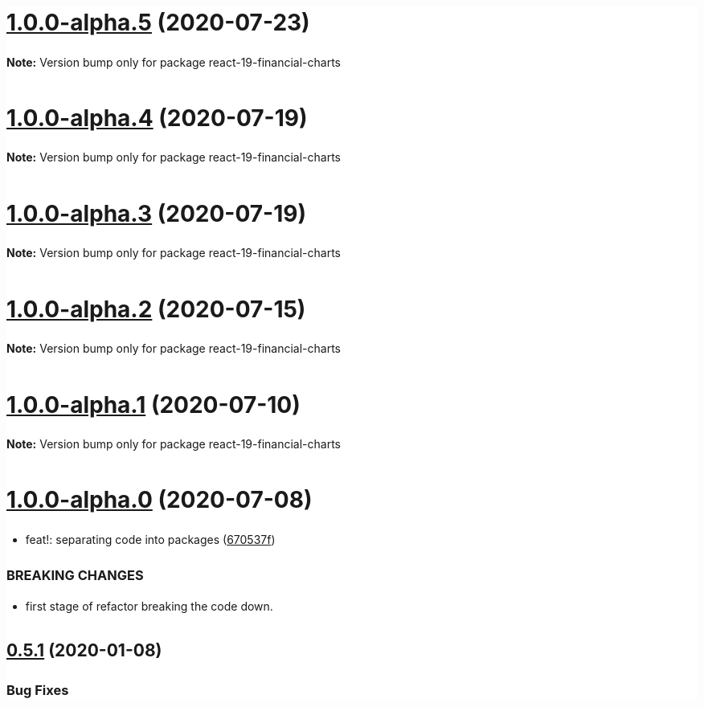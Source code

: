 # [1.0.0-alpha.5](https://github.com/reactivemarkets/react-19-financial-charts/compare/v1.0.0-alpha.4...v1.0.0-alpha.5) (2020-07-23)

**Note:** Version bump only for package react-19-financial-charts

# [1.0.0-alpha.4](https://github.com/reactivemarkets/react-19-financial-charts/compare/v1.0.0-alpha.3...v1.0.0-alpha.4) (2020-07-19)

**Note:** Version bump only for package react-19-financial-charts

# [1.0.0-alpha.3](https://github.com/reactivemarkets/react-19-financial-charts/compare/v1.0.0-alpha.2...v1.0.0-alpha.3) (2020-07-19)

**Note:** Version bump only for package react-19-financial-charts

# [1.0.0-alpha.2](https://github.com/reactivemarkets/react-19-financial-charts/compare/v1.0.0-alpha.1...v1.0.0-alpha.2) (2020-07-15)

**Note:** Version bump only for package react-19-financial-charts

# [1.0.0-alpha.1](https://github.com/reactivemarkets/react-19-financial-charts/compare/v1.0.0-alpha.0...v1.0.0-alpha.1) (2020-07-10)

**Note:** Version bump only for package react-19-financial-charts

# [1.0.0-alpha.0](https://github.com/reactivemarkets/react-19-financial-charts/compare/v0.5.1...v1.0.0-alpha.0) (2020-07-08)

-   feat!: separating code into packages ([670537f](https://github.com/reactivemarkets/react-19-financial-charts/commit/670537fa280dddfbe921639a8e22a7c11d14e5f3))

### BREAKING CHANGES

-   first stage of refactor breaking the code down.

## [0.5.1](https://github.com/reactivemarkets/react-19-financial-charts/compare/v0.5.0...v0.5.1) (2020-01-08)

### Bug Fixes
